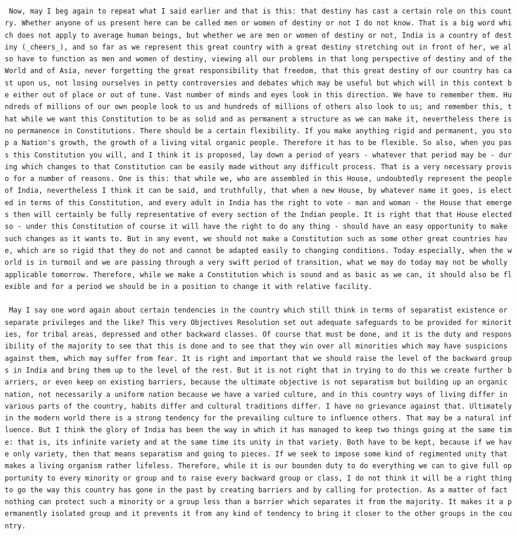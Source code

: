      Now, may I beg again to repeat what I said earlier and that is this: that destiny has cast a certain role on this country. Whether anyone of us present here can be called men or women of destiny or not I do not know. That is a big word which does not apply to average human beings, but whether we are men or women of destiny or not, India is a country of destiny (_cheers_), and so far as we represent this great country with a great destiny stretching out in front of her, we also have to function as men and women of destiny, viewing all our problems in that long perspective of destiny and of the World and of Asia, never forgetting the great responsibility that freedom, that this great destiny of our country has cast upon us, not losing ourselves in petty controversies and debates which may be useful but which will in this context be either out of place or out of tune. Vast number of minds and eyes look in this direction. We have to remember them. Hundreds of millions of our own people look to us and hundreds of millions of others also look to us; and remember this, that while we want this Constitution to be as solid and as permanent a structure as we can make it, nevertheless there is no permanence in Constitutions. There should be a certain flexibility. If you make anything rigid and permanent, you stop a Nation's growth, the growth of a living vital organic people. Therefore it has to be flexible. So also, when you pass this Constitution you will, and I think it is proposed, lay down a period of years - whatever that period may be - during which changes to that Constitution can be easily made without any difficult process. That is a very necessary proviso for a number of reasons. One is this: that while we, who are assembled in this House, undoubtedly represent the people of India, nevertheless I think it can be said, and truthfully, that when a new House, by whatever name it goes, is elected in terms of this Constitution, and every adult in India has the right to vote - man and woman - the House that emerges then will certainly be fully representative of every section of the Indian people. It is right that that House elected so - under this Constitution of course it will have the right to do any thing - should have an easy opportunity to make such changes as it wants to. But in any event, we should not make a Constitution such as some other great countries have, which are so rigid that they do not and cannot be adapted easily to changing conditions. Today especially, when the world is in turmoil and we are passing through a very swift period of transition, what we may do today may not be wholly applicable tomorrow. Therefore, while we make a Constitution which is sound and as basic as we can, it should also be flexible and for a period we should be in a position to change it with relative facility.

     May I say one word again about certain tendencies in the country which still think in terms of separatist existence or separate privileges and the like? This very Objectives Resolution set out adequate safeguards to be provided for minorities, for tribal areas, depressed and other backward classes. Of course that must be done, and it is the duty and responsibility of the majority to see that this is done and to see that they win over all minorities which may have suspicions against them, which may suffer from fear. It is right and important that we should raise the level of the backward groups in India and bring them up to the level of the rest. But it is not right that in trying to do this we create further barriers, or even keep on existing barriers, because the ultimate objective is not separatism but building up an organic nation, not necessarily a uniform nation because we have a varied culture, and in this country ways of living differ in various parts of the country, habits differ and cultural traditions differ. I have no grievance against that. Ultimately in the modern world there is a strong tendency for the prevailing culture to influence others. That may be a natural influence. But I think the glory of India has been the way in which it has managed to keep two things going at the same time: that is, its infinite variety and at the same time its unity in that variety. Both have to be kept, because if we have only variety, then that means separatism and going to pieces. If we seek to impose some kind of regimented unity that makes a living organism rather lifeless. Therefore, while it is our bounden duty to do everything we can to give full opportunity to every minority or group and to raise every backward group or class, I do not think it will be a right thing to go the way this country has gone in the past by creating barriers and by calling for protection. As a matter of fact nothing can protect such a minority or a group less than a barrier which separates it from the majority. It makes it a permanently isolated group and it prevents it from any kind of tendency to bring it closer to the other groups in the country.
